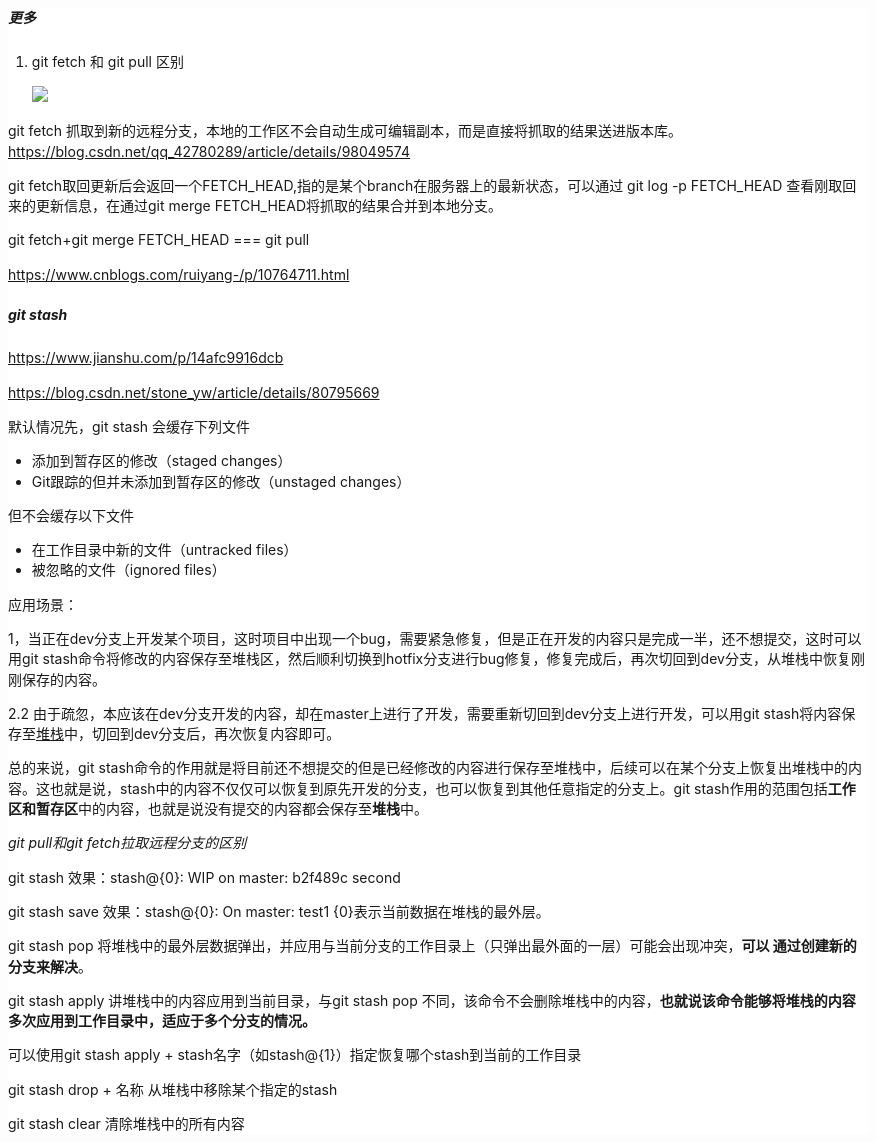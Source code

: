 

##### 更多

1. git fetch 和 git pull 区别

   ![](C:\Users\anna\Desktop\git命令原理图.jpg)

git fetch 抓取到新的远程分支，本地的工作区不会自动生成可编辑副本，而是直接将抓取的结果送进版本库。https://blog.csdn.net/qq_42780289/article/details/98049574

git fetch取回更新后会返回一个FETCH_HEAD,指的是某个branch在服务器上的最新状态，可以通过 git log -p FETCH_HEAD 查看刚取回来的更新信息，在通过git merge FETCH_HEAD将抓取的结果合并到本地分支。

git fetch+git merge FETCH_HEAD === git pull

https://www.cnblogs.com/ruiyang-/p/10764711.html



##### git stash

https://www.jianshu.com/p/14afc9916dcb

https://blog.csdn.net/stone_yw/article/details/80795669

默认情况先，git stash 会缓存下列文件

- 添加到暂存区的修改（staged changes）
- Git跟踪的但并未添加到暂存区的修改（unstaged changes）

但不会缓存以下文件

- 在工作目录中新的文件（untracked files）
- 被忽略的文件（ignored files）

应用场景：

1，当正在dev分支上开发某个项目，这时项目中出现一个bug，需要紧急修复，但是正在开发的内容只是完成一半，还不想提交，这时可以用git stash命令将修改的内容保存至堆栈区，然后顺利切换到hotfix分支进行bug修复，修复完成后，再次切回到dev分支，从堆栈中恢复刚刚保存的内容。

2.2 由于疏忽，本应该在dev分支开发的内容，却在master上进行了开发，需要重新切回到dev分支上进行开发，可以用git stash将内容保存至[堆栈](https://so.csdn.net/so/search?q=堆栈&spm=1001.2101.3001.7020)中，切回到dev分支后，再次恢复内容即可。

总的来说，git stash命令的作用就是将目前还不想提交的但是已经修改的内容进行保存至堆栈中，后续可以在某个分支上恢复出堆栈中的内容。这也就是说，stash中的内容不仅仅可以恢复到原先开发的分支，也可以恢复到其他任意指定的分支上。git stash作用的范围包括**工作区和暂存区**中的内容，也就是说没有提交的内容都会保存至**堆栈**中。

*git pull和git fetch拉取远程分支的区别*

git stash 效果：stash@{0}: WIP on master: b2f489c second

git stash save 效果：stash@{0}: On master: test1   {0}表示当前数据在堆栈的最外层。

git stash pop 将堆栈中的最外层数据弹出，并应用与当前分支的工作目录上（只弹出最外面的一层）可能会出现冲突，**可以 通过创建新的分支来解决**。

git stash apply 讲堆栈中的内容应用到当前目录，与git stash pop 不同，该命令不会删除堆栈中的内容，**也就说该命令能够将堆栈的内容多次应用到工作目录中，适应于多个分支的情况。**

可以使用git stash apply + stash名字（如stash@{1}）指定恢复哪个stash到当前的工作目录

git stash drop + 名称  从堆栈中移除某个指定的stash

git stash clear 清除堆栈中的所有内容
